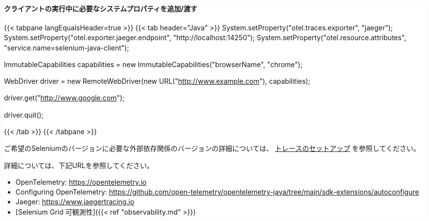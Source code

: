 #### クライアントの実行中に必要なシステムプロパティを追加/渡す

{{< tabpane langEqualsHeader=true >}}
  {{< tab header="Java" >}}
System.setProperty("otel.traces.exporter", "jaeger");
System.setProperty("otel.exporter.jaeger.endpoint", "http://localhost:14250");
System.setProperty("otel.resource.attributes", "service.name=selenium-java-client");

ImmutableCapabilities capabilities = new ImmutableCapabilities("browserName", "chrome");

WebDriver driver = new RemoteWebDriver(new URL("http://www.example.com"), capabilities);

driver.get("http://www.google.com");

driver.quit();

  {{< /tab >}}
{{< /tabpane >}}

ご希望のSeleniumのバージョンに必要な外部依存関係のバージョンの詳細については、
[トレースのセットアップ](https://github.com/SeleniumHQ/selenium/blob/selenium-4.0.0-beta-1/java/server/src/org/openqa/selenium/grid/commands/tracing.txt) を参照してください。

詳細については、下記URLを参照してください。

* OpenTelemetry: https://opentelemetry.io
* Configuring OpenTelemetry:
    https://github.com/open-telemetry/opentelemetry-java/tree/main/sdk-extensions/autoconfigure
* Jaeger: https://www.jaegertracing.io
* [Selenium Grid 可観測性]({{< ref "observability.md" >}}) 

